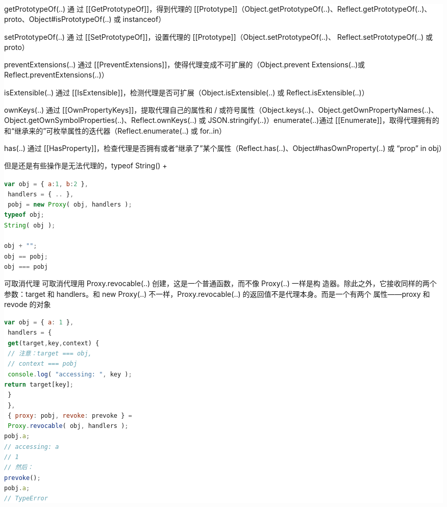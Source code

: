 getPrototypeOf(..)
通 过 [[GetPrototypeOf]]，得到代理的 [[Prototype]]（Object.getPrototypeOf(..)、Reflect.getPrototypeOf(..)、proto、Object#isPrototypeOf(..) 或 instanceof）

setPrototypeOf(..)
通 过 [[SetPrototypeOf]]，设置代理的 [[Prototype]]（Object.setPrototypeOf(..)、
Reflect.setPrototypeOf(..) 或 proto）

preventExtensions(..)
通过 [[PreventExtensions]]，使得代理变成不可扩展的（Object.prevent Extensions(..)或 Reflect.preventExtensions(..)）

isExtensible(..)
通过 [[IsExtensible]]，检测代理是否可扩展（Object.isExtensible(..) 或 Reflect.isExtensible(..)）

ownKeys(..)
通过 [[OwnPropertyKeys]]，提取代理自己的属性和 / 或符号属性（Object.keys(..)、Object.getOwnPropertyNames(..)、Object.getOwnSymbolProperties(..)、Reflect.ownKeys(..) 或 JSON.stringify(..)）enumerate(..)通过 [[Enumerate]]，取得代理拥有的和“继承来的”可枚举属性的迭代器（Reflect.enumerate(..) 或 for..in）

has(..)
通过 [[HasProperty]]，检查代理是否拥有或者“继承了”某个属性（Reflect.has(..)、Object#hasOwnProperty(..) 或 “prop” in obj）

但是还是有些操作是无法代理的，typeof String() +

```Javascript
var obj = { a:1, b:2 }, 
 handlers = { .. }, 
 pobj = new Proxy( obj, handlers ); 
typeof obj; 
String( obj ); 

obj + ""; 
obj == pobj; 
obj === pobj
```

可取消代理
可取消代理用 Proxy.revocable(..) 创建，这是一个普通函数，而不像 Proxy(..) 一样是构
造器。除此之外，它接收同样的两个参数：target 和 handlers。和 new Proxy(..) 不一样，Proxy.revocable(..) 的返回值不是代理本身。而是一个有两个
属性——proxy 和 revode 的对象

```Javascript
var obj = { a: 1 }, 
 handlers = { 
 get(target,key,context) { 
 // 注意：target === obj, 
 // context === pobj 
 console.log( "accessing: ", key ); 
return target[key]; 
 } 
 }, 
 { proxy: pobj, revoke: prevoke } = 
 Proxy.revocable( obj, handlers ); 
pobj.a; 
// accessing: a 
// 1 
// 然后：
prevoke(); 
pobj.a; 
// TypeError
```